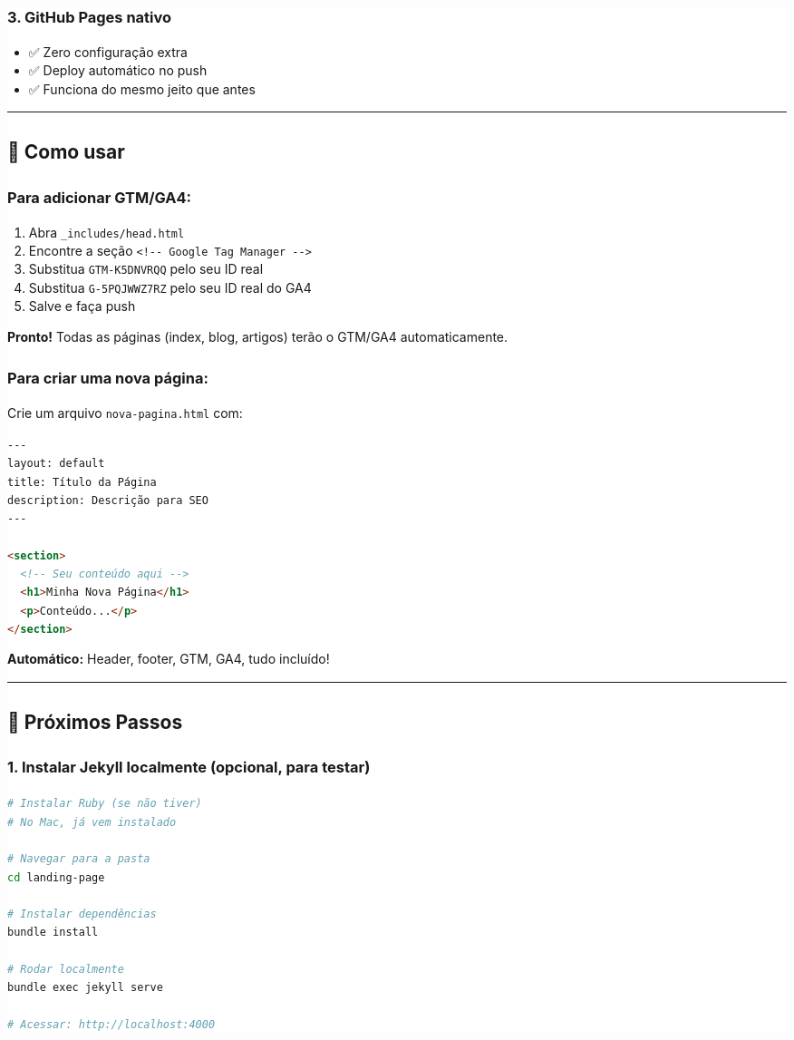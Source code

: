 ### 3. **GitHub Pages nativo**

- ✅ Zero configuração extra
- ✅ Deploy automático no push
- ✅ Funciona do mesmo jeito que antes

---

## 🎯 Como usar

### Para adicionar GTM/GA4:

1. Abra `_includes/head.html`
2. Encontre a seção `<!-- Google Tag Manager -->`
3. Substitua `GTM-K5DNVRQQ` pelo seu ID real
4. Substitua `G-5PQJWWZ7RZ` pelo seu ID real do GA4
5. Salve e faça push

**Pronto!** Todas as páginas (index, blog, artigos) terão o GTM/GA4 automaticamente.

### Para criar uma nova página:

Crie um arquivo `nova-pagina.html` com:

```html
---
layout: default
title: Título da Página
description: Descrição para SEO
---

<section>
  <!-- Seu conteúdo aqui -->
  <h1>Minha Nova Página</h1>
  <p>Conteúdo...</p>
</section>
```

**Automático:** Header, footer, GTM, GA4, tudo incluído!

---

## 🚀 Próximos Passos

### 1. Instalar Jekyll localmente (opcional, para testar)

```bash
# Instalar Ruby (se não tiver)
# No Mac, já vem instalado

# Navegar para a pasta
cd landing-page

# Instalar dependências
bundle install

# Rodar localmente
bundle exec jekyll serve

# Acessar: http://localhost:4000
```
